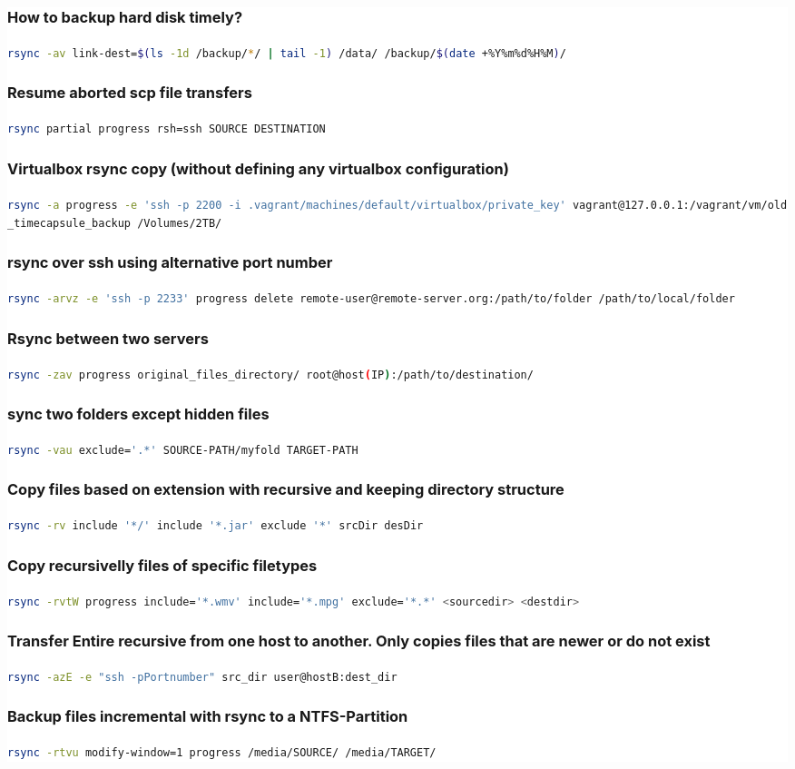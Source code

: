 ### How to backup hard disk timely?
```sh
rsync -av link-dest=$(ls -1d /backup/*/ | tail -1) /data/ /backup/$(date +%Y%m%d%H%M)/
```

### Resume aborted scp file transfers
```sh
rsync partial progress rsh=ssh SOURCE DESTINATION
```

### Virtualbox rsync copy (without defining any virtualbox configuration)
```sh
rsync -a progress -e 'ssh -p 2200 -i .vagrant/machines/default/virtualbox/private_key' vagrant@127.0.0.1:/vagrant/vm/old_timecapsule_backup /Volumes/2TB/
```

### rsync over ssh using alternative port number
```sh
rsync -arvz -e 'ssh -p 2233' progress delete remote-user@remote-server.org:/path/to/folder /path/to/local/folder
```

### Rsync between two servers
```sh
rsync -zav progress original_files_directory/ root@host(IP):/path/to/destination/
```

### sync two folders except hidden files
```sh
rsync -vau exclude='.*' SOURCE-PATH/myfold TARGET-PATH
```

### Copy files based on extension with recursive and keeping directory structure
```sh
rsync -rv include '*/' include '*.jar' exclude '*' srcDir desDir
```

### Copy recursivelly files of specific filetypes
```sh
rsync -rvtW progress include='*.wmv' include='*.mpg' exclude='*.*' <sourcedir> <destdir>
```

### Transfer Entire recursive from one host to another. Only copies files that are newer or do not exist
```sh
rsync -azE -e "ssh -pPortnumber" src_dir user@hostB:dest_dir
```

### Backup files incremental with rsync to a NTFS-Partition
```sh
rsync -rtvu modify-window=1 progress /media/SOURCE/ /media/TARGET/
```
